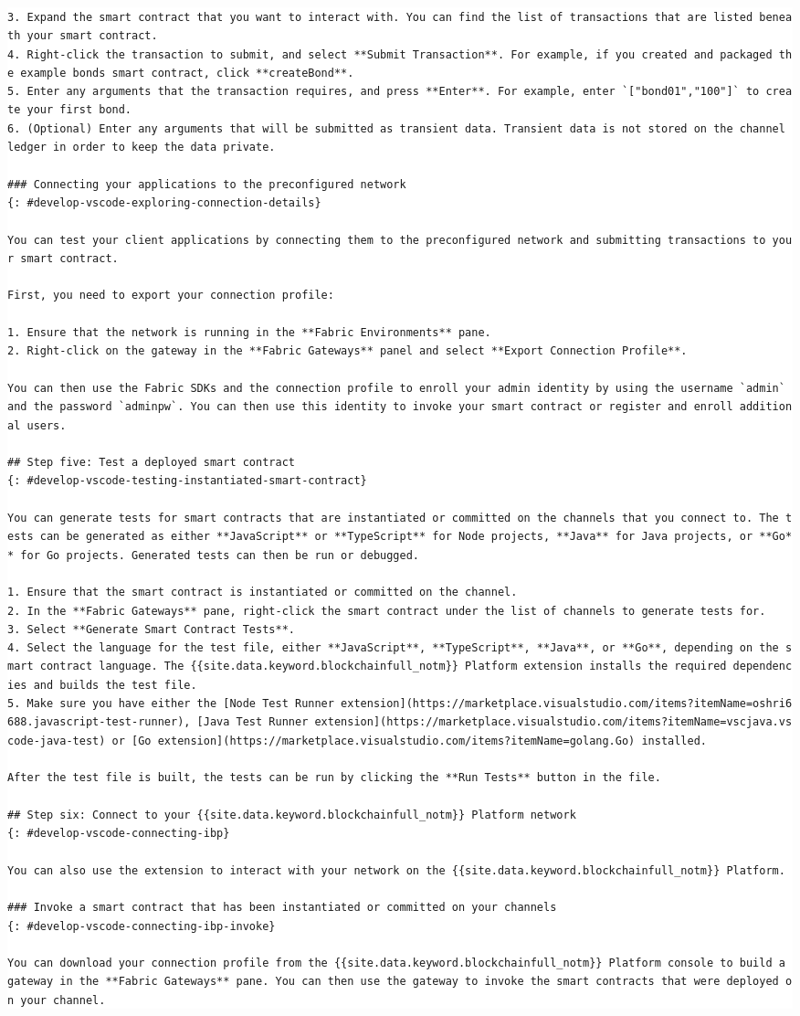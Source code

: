 ```
3. Expand the smart contract that you want to interact with. You can find the list of transactions that are listed beneath your smart contract.
4. Right-click the transaction to submit, and select **Submit Transaction**. For example, if you created and packaged the example bonds smart contract, click **createBond**.
5. Enter any arguments that the transaction requires, and press **Enter**. For example, enter `["bond01","100"]` to create your first bond.
6. (Optional) Enter any arguments that will be submitted as transient data. Transient data is not stored on the channel ledger in order to keep the data private.

### Connecting your applications to the preconfigured network
{: #develop-vscode-exploring-connection-details}

You can test your client applications by connecting them to the preconfigured network and submitting transactions to your smart contract.

First, you need to export your connection profile:

1. Ensure that the network is running in the **Fabric Environments** pane.
2. Right-click on the gateway in the **Fabric Gateways** panel and select **Export Connection Profile**.

You can then use the Fabric SDKs and the connection profile to enroll your admin identity by using the username `admin` and the password `adminpw`. You can then use this identity to invoke your smart contract or register and enroll additional users.

## Step five: Test a deployed smart contract
{: #develop-vscode-testing-instantiated-smart-contract}

You can generate tests for smart contracts that are instantiated or committed on the channels that you connect to. The tests can be generated as either **JavaScript** or **TypeScript** for Node projects, **Java** for Java projects, or **Go** for Go projects. Generated tests can then be run or debugged.

1. Ensure that the smart contract is instantiated or committed on the channel.
2. In the **Fabric Gateways** pane, right-click the smart contract under the list of channels to generate tests for.
3. Select **Generate Smart Contract Tests**.
4. Select the language for the test file, either **JavaScript**, **TypeScript**, **Java**, or **Go**, depending on the smart contract language. The {{site.data.keyword.blockchainfull_notm}} Platform extension installs the required dependencies and builds the test file.
5. Make sure you have either the [Node Test Runner extension](https://marketplace.visualstudio.com/items?itemName=oshri6688.javascript-test-runner), [Java Test Runner extension](https://marketplace.visualstudio.com/items?itemName=vscjava.vscode-java-test) or [Go extension](https://marketplace.visualstudio.com/items?itemName=golang.Go) installed.

After the test file is built, the tests can be run by clicking the **Run Tests** button in the file.

## Step six: Connect to your {{site.data.keyword.blockchainfull_notm}} Platform network
{: #develop-vscode-connecting-ibp}

You can also use the extension to interact with your network on the {{site.data.keyword.blockchainfull_notm}} Platform.

### Invoke a smart contract that has been instantiated or committed on your channels
{: #develop-vscode-connecting-ibp-invoke}

You can download your connection profile from the {{site.data.keyword.blockchainfull_notm}} Platform console to build a gateway in the **Fabric Gateways** pane. You can then use the gateway to invoke the smart contracts that were deployed on your channel.

```
